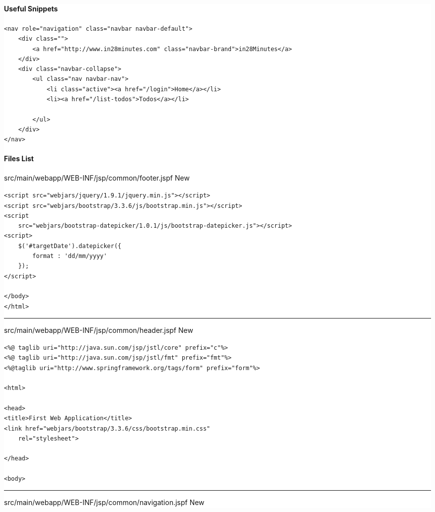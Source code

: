 #### Useful Snippets
```
<nav role="navigation" class="navbar navbar-default">
	<div class="">
		<a href="http://www.in28minutes.com" class="navbar-brand">in28Minutes</a>
	</div>
	<div class="navbar-collapse">
		<ul class="nav navbar-nav">
			<li class="active"><a href="/login">Home</a></li>
			<li><a href="/list-todos">Todos</a></li>

		</ul>
	</div>
</nav>
```

#### Files List

src/main/webapp/WEB-INF/jsp/common/footer.jspf New

```
<script src="webjars/jquery/1.9.1/jquery.min.js"></script>
<script src="webjars/bootstrap/3.3.6/js/bootstrap.min.js"></script>
<script
	src="webjars/bootstrap-datepicker/1.0.1/js/bootstrap-datepicker.js"></script>
<script>
	$('#targetDate').datepicker({
		format : 'dd/mm/yyyy'
	});
</script>

</body>
</html>
```
---

src/main/webapp/WEB-INF/jsp/common/header.jspf New

```
<%@ taglib uri="http://java.sun.com/jsp/jstl/core" prefix="c"%>
<%@ taglib uri="http://java.sun.com/jsp/jstl/fmt" prefix="fmt"%>
<%@taglib uri="http://www.springframework.org/tags/form" prefix="form"%>

<html>

<head>
<title>First Web Application</title>
<link href="webjars/bootstrap/3.3.6/css/bootstrap.min.css"
	rel="stylesheet">

</head>

<body>
```
---
src/main/webapp/WEB-INF/jsp/common/navigation.jspf New

